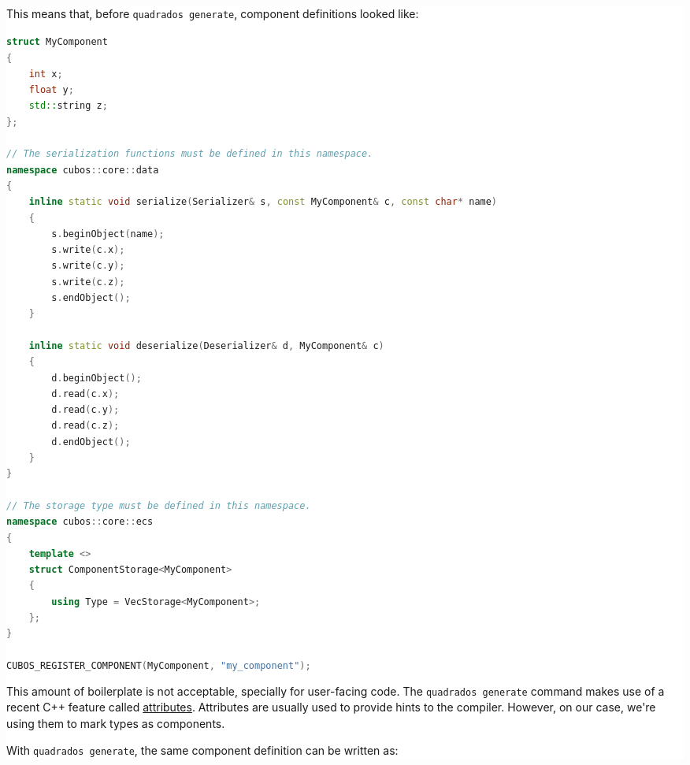 This means that, before `quadrados generate`, component definitions looked like:

```cpp
struct MyComponent
{
    int x;
    float y;
    std::string z;
};

// The serialization functions must be defined in this namespace.
namespace cubos::core::data
{
    inline static void serialize(Serializer& s, const MyComponent& c, const char* name)
    {
        s.beginObject(name);
        s.write(c.x);
        s.write(c.y);
        s.write(c.z);
        s.endObject();
    }

    inline static void deserialize(Deserializer& d, MyComponent& c)
    {
        d.beginObject();
        d.read(c.x);
        d.read(c.y);
        d.read(c.z);
        d.endObject();
    }
}

// The storage type must be defined in this namespace.
namespace cubos::core::ecs
{
    template <>
    struct ComponentStorage<MyComponent>
    {
        using Type = VecStorage<MyComponent>;
    };
}

CUBOS_REGISTER_COMPONENT(MyComponent, "my_component");
```

This amount of boilerplate is not acceptable, specially for user-facing code.
The `quadrados generate` command makes use of a recent C++ feature called
[attributes](https://en.cppreference.com/w/cpp/language/attributes). Attributes
are usually used to provide hints to the compiler. However, on our case, we're
using them to mark types as components.

With `quadrados generate`, the same component definition can be written as:
